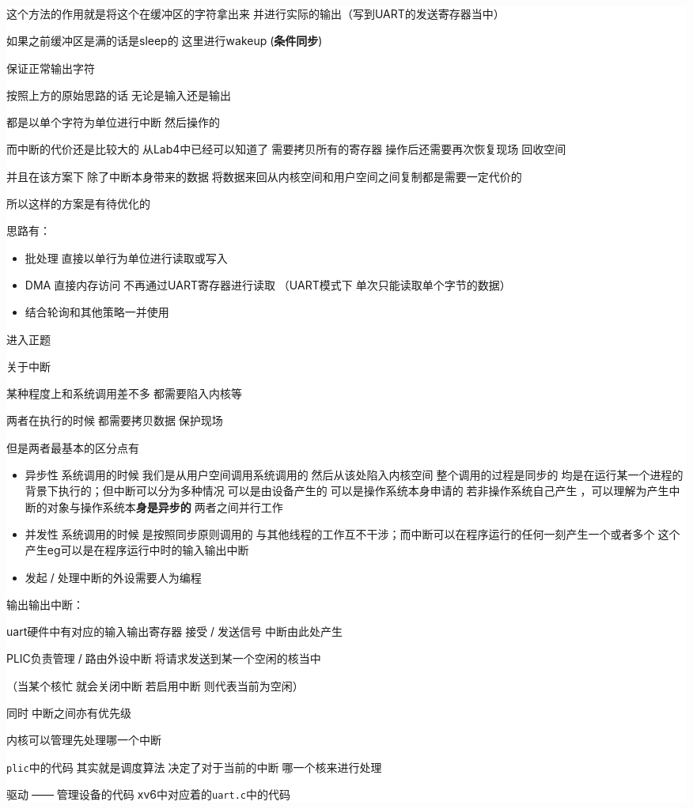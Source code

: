 ```c
```

这个方法的作用就是将这个在缓冲区的字符拿出来 并进行实际的输出（写到UART的发送寄存器当中）

如果之前缓冲区是满的话是sleep的 这里进行wakeup (**条件同步**)

保证正常输出字符



按照上方的原始思路的话 无论是输入还是输出

都是以单个字符为单位进行中断 然后操作的

而中断的代价还是比较大的 从Lab4中已经可以知道了 需要拷贝所有的寄存器 操作后还需要再次恢复现场 回收空间

并且在该方案下 除了中断本身带来的数据 将数据来回从内核空间和用户空间之间复制都是需要一定代价的



所以这样的方案是有待优化的

思路有：

- 批处理 直接以单行为单位进行读取或写入
- DMA 直接内存访问 不再通过UART寄存器进行读取 （UART模式下 单次只能读取单个字节的数据）

- 结合轮询和其他策略一并使用



进入正题

关于中断

某种程度上和系统调用差不多 都需要陷入内核等

两者在执行的时候 都需要拷贝数据 保护现场 

但是两者最基本的区分点有

- 异步性 系统调用的时候 我们是从用户空间调用系统调用的 然后从该处陷入内核空间 整个调用的过程是同步的 均是在运行某一个进程的背景下执行的；但中断可以分为多种情况 可以是由设备产生的 可以是操作系统本身申请的 若非操作系统自己产生 ，可以理解为产生中断的对象与操作系统本**身是异步的** 两者之间并行工作
- 并发性 系统调用的时候 是按照同步原则调用的 与其他线程的工作互不干涉；而中断可以在程序运行的任何一刻产生一个或者多个 这个产生eg可以是在程序运行中时的输入输出中断

- 发起 / 处理中断的外设需要人为编程



输出输出中断：

uart硬件中有对应的输入输出寄存器 接受 / 发送信号 中断由此处产生

PLIC负责管理 / 路由外设中断 将请求发送到某一个空闲的核当中 

（当某个核忙 就会关闭中断 若启用中断 则代表当前为空闲）

同时 中断之间亦有优先级 

内核可以管理先处理哪一个中断 

`plic`中的代码 其实就是调度算法 决定了对于当前的中断 哪一个核来进行处理





驱动 —— 管理设备的代码 xv6中对应着的`uart.c`中的代码
